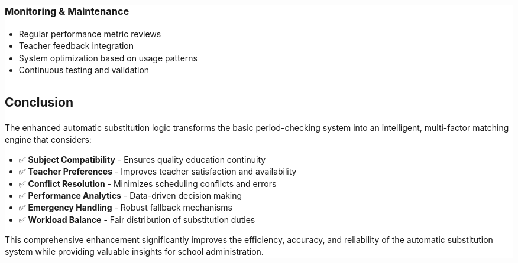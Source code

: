 ### Monitoring & Maintenance
- Regular performance metric reviews
- Teacher feedback integration
- System optimization based on usage patterns
- Continuous testing and validation

## Conclusion

The enhanced automatic substitution logic transforms the basic period-checking system into an intelligent, multi-factor matching engine that considers:

- ✅ **Subject Compatibility** - Ensures quality education continuity
- ✅ **Teacher Preferences** - Improves teacher satisfaction and availability
- ✅ **Conflict Resolution** - Minimizes scheduling conflicts and errors
- ✅ **Performance Analytics** - Data-driven decision making
- ✅ **Emergency Handling** - Robust fallback mechanisms
- ✅ **Workload Balance** - Fair distribution of substitution duties

This comprehensive enhancement significantly improves the efficiency, accuracy, and reliability of the automatic substitution system while providing valuable insights for school administration.